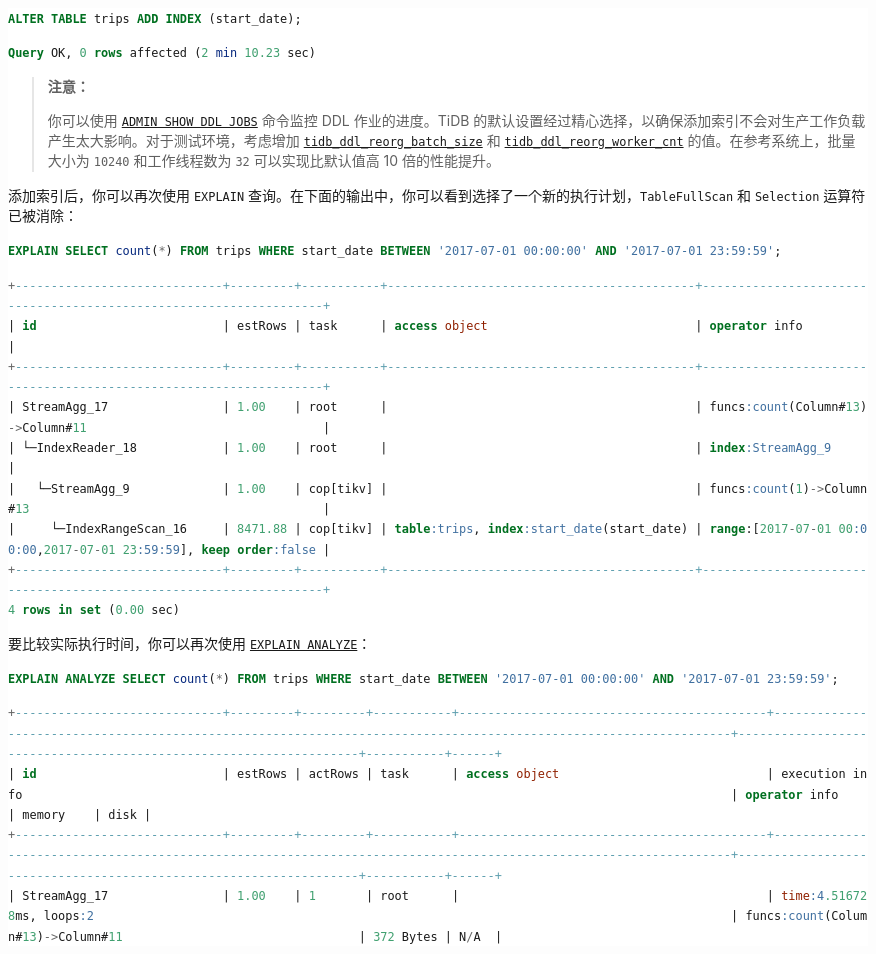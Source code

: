
```sql
ALTER TABLE trips ADD INDEX (start_date);
```

```sql
Query OK, 0 rows affected (2 min 10.23 sec)
```

> **注意：**
>
> 你可以使用 [`ADMIN SHOW DDL JOBS`](/sql-statements/sql-statement-admin-show-ddl.md) 命令监控 DDL 作业的进度。TiDB 的默认设置经过精心选择，以确保添加索引不会对生产工作负载产生太大影响。对于测试环境，考虑增加 [`tidb_ddl_reorg_batch_size`](/system-variables.md#tidb_ddl_reorg_batch_size) 和 [`tidb_ddl_reorg_worker_cnt`](/system-variables.md#tidb_ddl_reorg_worker_cnt) 的值。在参考系统上，批量大小为 `10240` 和工作线程数为 `32` 可以实现比默认值高 10 倍的性能提升。

添加索引后，你可以再次使用 `EXPLAIN` 查询。在下面的输出中，你可以看到选择了一个新的执行计划，`TableFullScan` 和 `Selection` 运算符已被消除：


```sql
EXPLAIN SELECT count(*) FROM trips WHERE start_date BETWEEN '2017-07-01 00:00:00' AND '2017-07-01 23:59:59';
```

```sql
+-----------------------------+---------+-----------+-------------------------------------------+-------------------------------------------------------------------+
| id                          | estRows | task      | access object                             | operator info                                                     |
+-----------------------------+---------+-----------+-------------------------------------------+-------------------------------------------------------------------+
| StreamAgg_17                | 1.00    | root      |                                           | funcs:count(Column#13)->Column#11                                 |
| └─IndexReader_18            | 1.00    | root      |                                           | index:StreamAgg_9                                                 |
|   └─StreamAgg_9             | 1.00    | cop[tikv] |                                           | funcs:count(1)->Column#13                                         |
|     └─IndexRangeScan_16     | 8471.88 | cop[tikv] | table:trips, index:start_date(start_date) | range:[2017-07-01 00:00:00,2017-07-01 23:59:59], keep order:false |
+-----------------------------+---------+-----------+-------------------------------------------+-------------------------------------------------------------------+
4 rows in set (0.00 sec)
```

要比较实际执行时间，你可以再次使用 [`EXPLAIN ANALYZE`](/sql-statements/sql-statement-explain-analyze.md)：


```sql
EXPLAIN ANALYZE SELECT count(*) FROM trips WHERE start_date BETWEEN '2017-07-01 00:00:00' AND '2017-07-01 23:59:59';
```

```sql
+-----------------------------+---------+---------+-----------+-------------------------------------------+------------------------------------------------------------------------------------------------------------------+-------------------------------------------------------------------+-----------+------+
| id                          | estRows | actRows | task      | access object                             | execution info                                                                                                   | operator info                                                     | memory    | disk |
+-----------------------------+---------+---------+-----------+-------------------------------------------+------------------------------------------------------------------------------------------------------------------+-------------------------------------------------------------------+-----------+------+
| StreamAgg_17                | 1.00    | 1       | root      |                                           | time:4.516728ms, loops:2                                                                                         | funcs:count(Column#13)->Column#11                                 | 372 Bytes | N/A  |
```